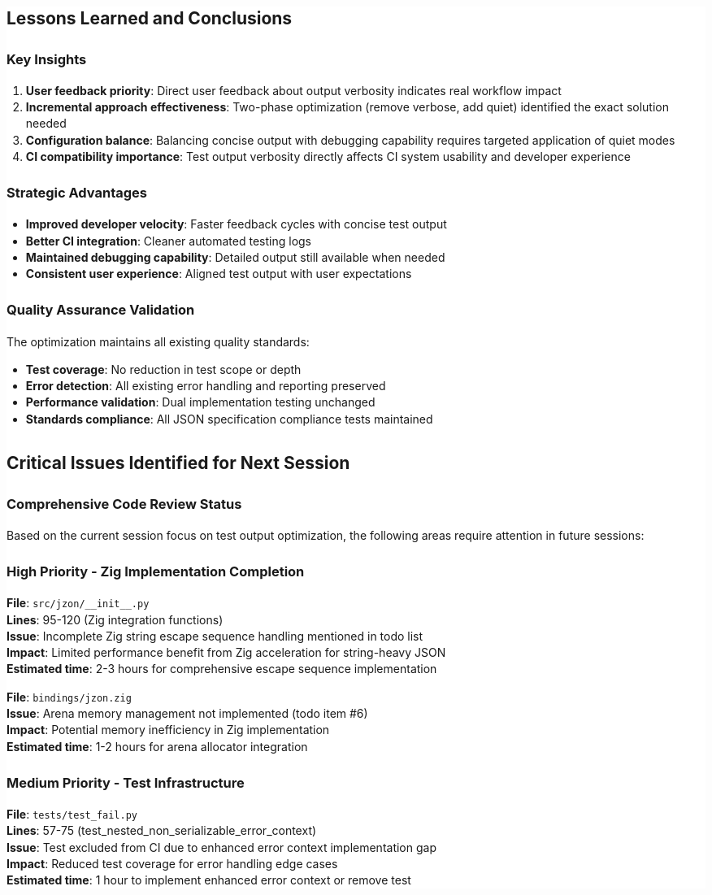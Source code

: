 ## Lessons Learned and Conclusions

### Key Insights
1. **User feedback priority**: Direct user feedback about output verbosity indicates real workflow impact
2. **Incremental approach effectiveness**: Two-phase optimization (remove verbose, add quiet) identified the exact solution needed
3. **Configuration balance**: Balancing concise output with debugging capability requires targeted application of quiet modes
4. **CI compatibility importance**: Test output verbosity directly affects CI system usability and developer experience

### Strategic Advantages
- **Improved developer velocity**: Faster feedback cycles with concise test output
- **Better CI integration**: Cleaner automated testing logs
- **Maintained debugging capability**: Detailed output still available when needed
- **Consistent user experience**: Aligned test output with user expectations

### Quality Assurance Validation
The optimization maintains all existing quality standards:
- **Test coverage**: No reduction in test scope or depth
- **Error detection**: All existing error handling and reporting preserved
- **Performance validation**: Dual implementation testing unchanged
- **Standards compliance**: All JSON specification compliance tests maintained

## Critical Issues Identified for Next Session

### Comprehensive Code Review Status
Based on the current session focus on test output optimization, the following areas require attention in future sessions:

### High Priority - Zig Implementation Completion
**File**: `src/jzon/__init__.py`  
**Lines**: 95-120 (Zig integration functions)  
**Issue**: Incomplete Zig string escape sequence handling mentioned in todo list  
**Impact**: Limited performance benefit from Zig acceleration for string-heavy JSON  
**Estimated time**: 2-3 hours for comprehensive escape sequence implementation  

**File**: `bindings/jzon.zig`  
**Issue**: Arena memory management not implemented (todo item #6)  
**Impact**: Potential memory inefficiency in Zig implementation  
**Estimated time**: 1-2 hours for arena allocator integration  

### Medium Priority - Test Infrastructure
**File**: `tests/test_fail.py`  
**Lines**: 57-75 (test_nested_non_serializable_error_context)  
**Issue**: Test excluded from CI due to enhanced error context implementation gap  
**Impact**: Reduced test coverage for error handling edge cases  
**Estimated time**: 1 hour to implement enhanced error context or remove test  
